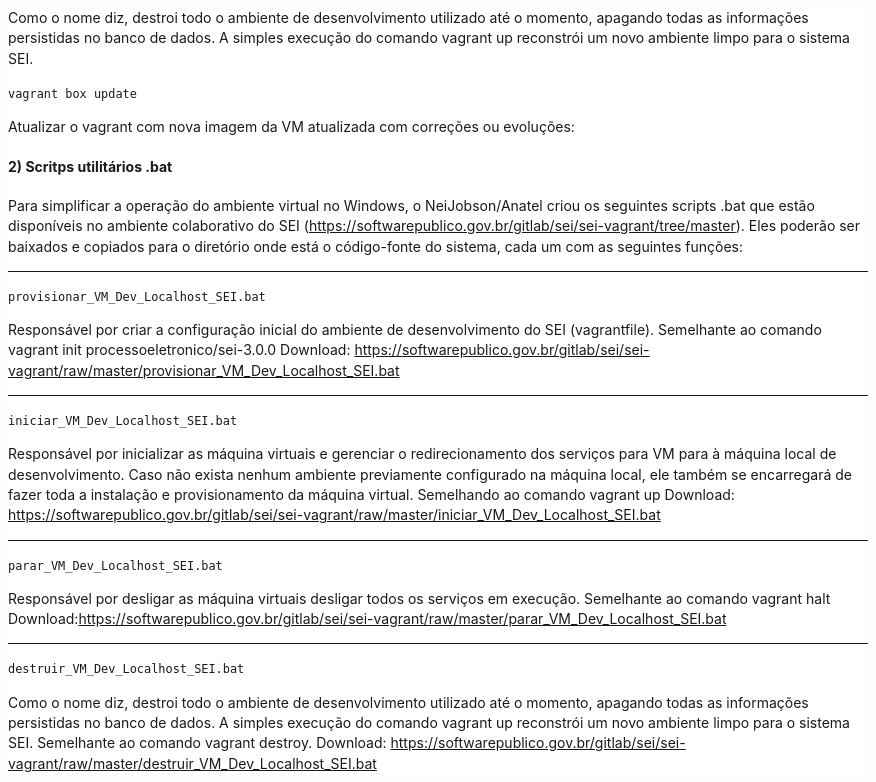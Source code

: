 Como o nome diz, destroi todo o ambiente de desenvolvimento utilizado até o momento, apagando todas as informações persistidas no banco de dados. A simples execução do comando vagrant up reconstrói um novo ambiente limpo para o sistema SEI.

    vagrant box update

Atualizar o vagrant com nova imagem da VM atualizada com correções ou evoluções:


#### 2) Scritps utilitários .bat
Para simplificar a operação do ambiente virtual no Windows, o NeiJobson/Anatel criou os seguintes scripts .bat que estão disponíveis no ambiente colaborativo do SEI (https://softwarepublico.gov.br/gitlab/sei/sei-vagrant/tree/master​). Eles poderão ser baixados e copiados para o diretório onde está o código-fonte do sistema, cada um com as seguintes funções:

----------


    provisionar_VM_Dev_Localhost_SEI.bat

Responsável por criar a configuração inicial do ambiente de desenvolvimento do SEI (vagrantfile). Semelhante ao comando vagrant init processoeletronico/sei-3.0.0
Download: https://softwarepublico.gov.br/gitlab/sei/sei-vagrant/raw/master/provisionar_VM_Dev_Localhost_SEI.bat


----------


    iniciar_VM_Dev_Localhost_SEI.bat

Responsável por inicializar as máquina virtuais e gerenciar o redirecionamento dos serviços para VM para à máquina local de desenvolvimento. Caso não exista nenhum ambiente previamente configurado na máquina local, ele também se encarregará de fazer toda a instalação e provisionamento da máquina virtual. Semelhando ao comando vagrant up
Download: https://softwarepublico.gov.br/gitlab/sei/sei-vagrant/raw/master/iniciar_VM_Dev_Localhost_SEI.bat


----------


    parar_VM_Dev_Localhost_SEI.bat

Responsável por desligar as máquina virtuais desligar todos os serviços em execução. Semelhante ao comando vagrant halt
Download:https://softwarepublico.gov.br/gitlab/sei/sei-vagrant/raw/master/parar_VM_Dev_Localhost_SEI.bat


----------


    destruir_VM_Dev_Localhost_SEI.bat

Como o nome diz, destroi todo o ambiente de desenvolvimento utilizado até o momento, apagando todas as informações persistidas no banco de dados. A simples execução do comando vagrant up reconstrói um novo ambiente limpo para o sistema SEI. Semelhante ao comando vagrant destroy.
Download: https://softwarepublico.gov.br/gitlab/sei/sei-vagrant/raw/master/destruir_VM_Dev_Localhost_SEI.bat
